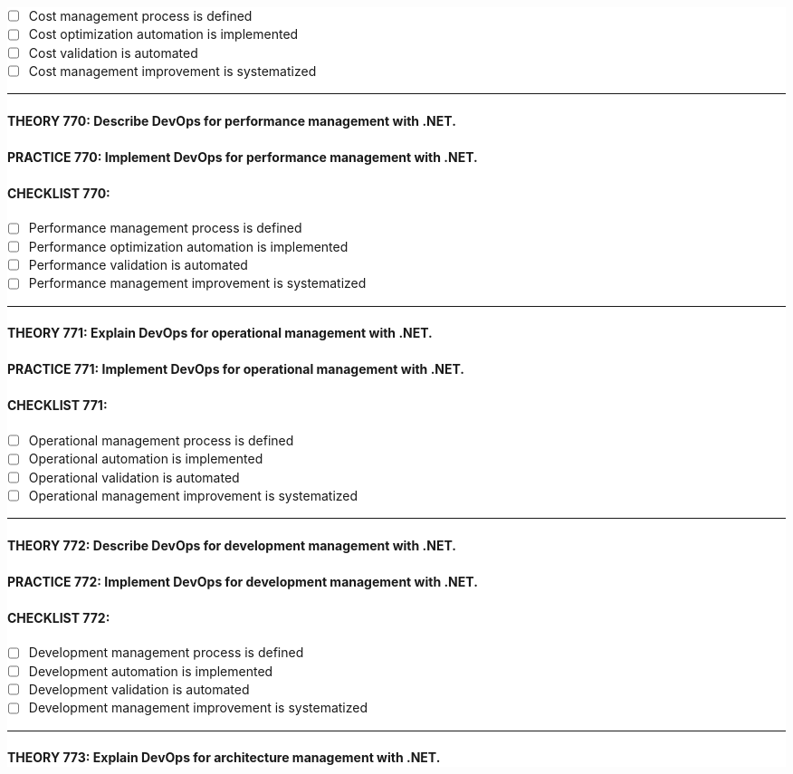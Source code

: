 - [ ] Cost management process is defined
- [ ] Cost optimization automation is implemented
- [ ] Cost validation is automated
- [ ] Cost management improvement is systematized

---

#### THEORY 770: Describe DevOps for performance management with .NET.

#### PRACTICE 770: Implement DevOps for performance management with .NET.

#### CHECKLIST 770:

- [ ] Performance management process is defined
- [ ] Performance optimization automation is implemented
- [ ] Performance validation is automated
- [ ] Performance management improvement is systematized

---

#### THEORY 771: Explain DevOps for operational management with .NET.

#### PRACTICE 771: Implement DevOps for operational management with .NET.

#### CHECKLIST 771:

- [ ] Operational management process is defined
- [ ] Operational automation is implemented
- [ ] Operational validation is automated
- [ ] Operational management improvement is systematized

---

#### THEORY 772: Describe DevOps for development management with .NET.

#### PRACTICE 772: Implement DevOps for development management with .NET.

#### CHECKLIST 772:

- [ ] Development management process is defined
- [ ] Development automation is implemented
- [ ] Development validation is automated
- [ ] Development management improvement is systematized

---

#### THEORY 773: Explain DevOps for architecture management with .NET.
